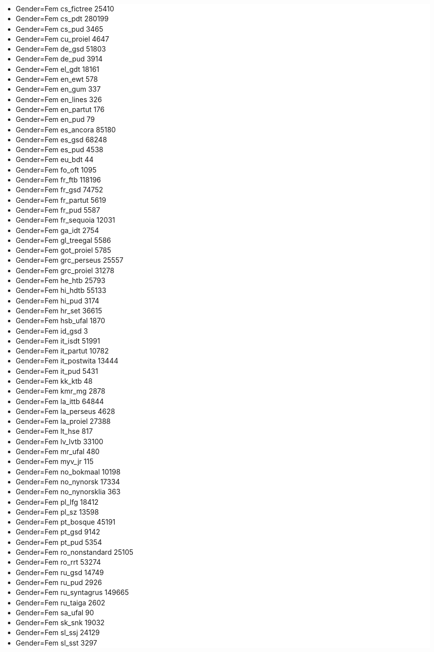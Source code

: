 * Gender=Fem	cs_fictree	25410
* Gender=Fem	cs_pdt	280199
* Gender=Fem	cs_pud	3465
* Gender=Fem	cu_proiel	4647
* Gender=Fem	de_gsd	51803
* Gender=Fem	de_pud	3914
* Gender=Fem	el_gdt	18161
* Gender=Fem	en_ewt	578
* Gender=Fem	en_gum	337
* Gender=Fem	en_lines	326
* Gender=Fem	en_partut	176
* Gender=Fem	en_pud	79
* Gender=Fem	es_ancora	85180
* Gender=Fem	es_gsd	68248
* Gender=Fem	es_pud	4538
* Gender=Fem	eu_bdt	44
* Gender=Fem	fo_oft	1095
* Gender=Fem	fr_ftb	118196
* Gender=Fem	fr_gsd	74752
* Gender=Fem	fr_partut	5619
* Gender=Fem	fr_pud	5587
* Gender=Fem	fr_sequoia	12031
* Gender=Fem	ga_idt	2754
* Gender=Fem	gl_treegal	5586
* Gender=Fem	got_proiel	5785
* Gender=Fem	grc_perseus	25557
* Gender=Fem	grc_proiel	31278
* Gender=Fem	he_htb	25793
* Gender=Fem	hi_hdtb	55133
* Gender=Fem	hi_pud	3174
* Gender=Fem	hr_set	36615
* Gender=Fem	hsb_ufal	1870
* Gender=Fem	id_gsd	3
* Gender=Fem	it_isdt	51991
* Gender=Fem	it_partut	10782
* Gender=Fem	it_postwita	13444
* Gender=Fem	it_pud	5431
* Gender=Fem	kk_ktb	48
* Gender=Fem	kmr_mg	2878
* Gender=Fem	la_ittb	64844
* Gender=Fem	la_perseus	4628
* Gender=Fem	la_proiel	27388
* Gender=Fem	lt_hse	817
* Gender=Fem	lv_lvtb	33100
* Gender=Fem	mr_ufal	480
* Gender=Fem	myv_jr	115
* Gender=Fem	no_bokmaal	10198
* Gender=Fem	no_nynorsk	17334
* Gender=Fem	no_nynorsklia	363
* Gender=Fem	pl_lfg	18412
* Gender=Fem	pl_sz	13598
* Gender=Fem	pt_bosque	45191
* Gender=Fem	pt_gsd	9142
* Gender=Fem	pt_pud	5354
* Gender=Fem	ro_nonstandard	25105
* Gender=Fem	ro_rrt	53274
* Gender=Fem	ru_gsd	14749
* Gender=Fem	ru_pud	2926
* Gender=Fem	ru_syntagrus	149665
* Gender=Fem	ru_taiga	2602
* Gender=Fem	sa_ufal	90
* Gender=Fem	sk_snk	19032
* Gender=Fem	sl_ssj	24129
* Gender=Fem	sl_sst	3297